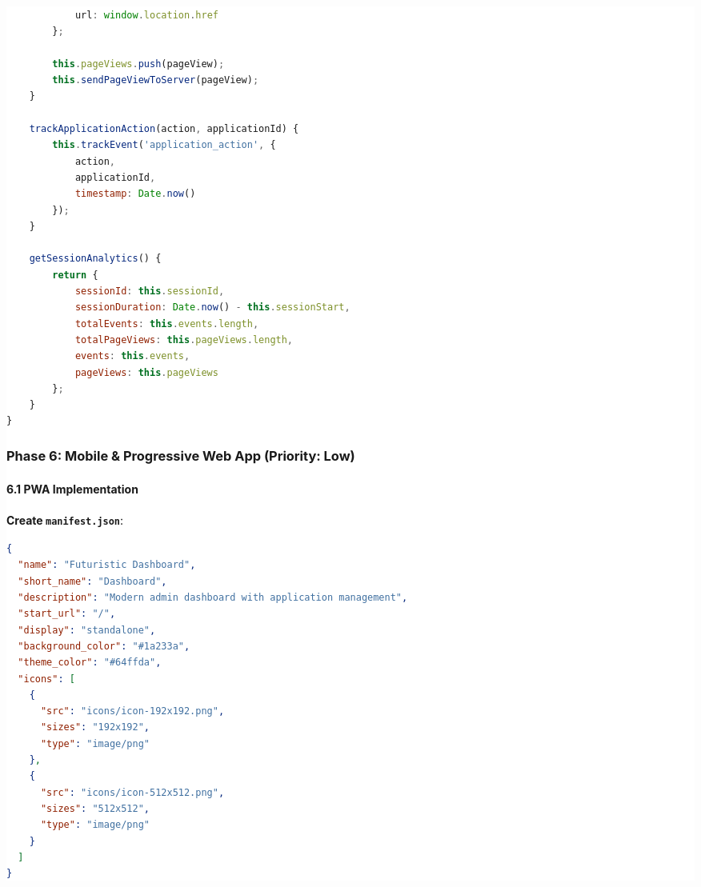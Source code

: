 ```javascript
            url: window.location.href
        };
        
        this.pageViews.push(pageView);
        this.sendPageViewToServer(pageView);
    }

    trackApplicationAction(action, applicationId) {
        this.trackEvent('application_action', {
            action,
            applicationId,
            timestamp: Date.now()
        });
    }

    getSessionAnalytics() {
        return {
            sessionId: this.sessionId,
            sessionDuration: Date.now() - this.sessionStart,
            totalEvents: this.events.length,
            totalPageViews: this.pageViews.length,
            events: this.events,
            pageViews: this.pageViews
        };
    }
}
```

### Phase 6: Mobile & Progressive Web App (Priority: Low)

#### 6.1 PWA Implementation

**Create `manifest.json`**:
```json
{
  "name": "Futuristic Dashboard",
  "short_name": "Dashboard",
  "description": "Modern admin dashboard with application management",
  "start_url": "/",
  "display": "standalone",
  "background_color": "#1a233a",
  "theme_color": "#64ffda",
  "icons": [
    {
      "src": "icons/icon-192x192.png",
      "sizes": "192x192",
      "type": "image/png"
    },
    {
      "src": "icons/icon-512x512.png",
      "sizes": "512x512",
      "type": "image/png"
    }
  ]
}
```
